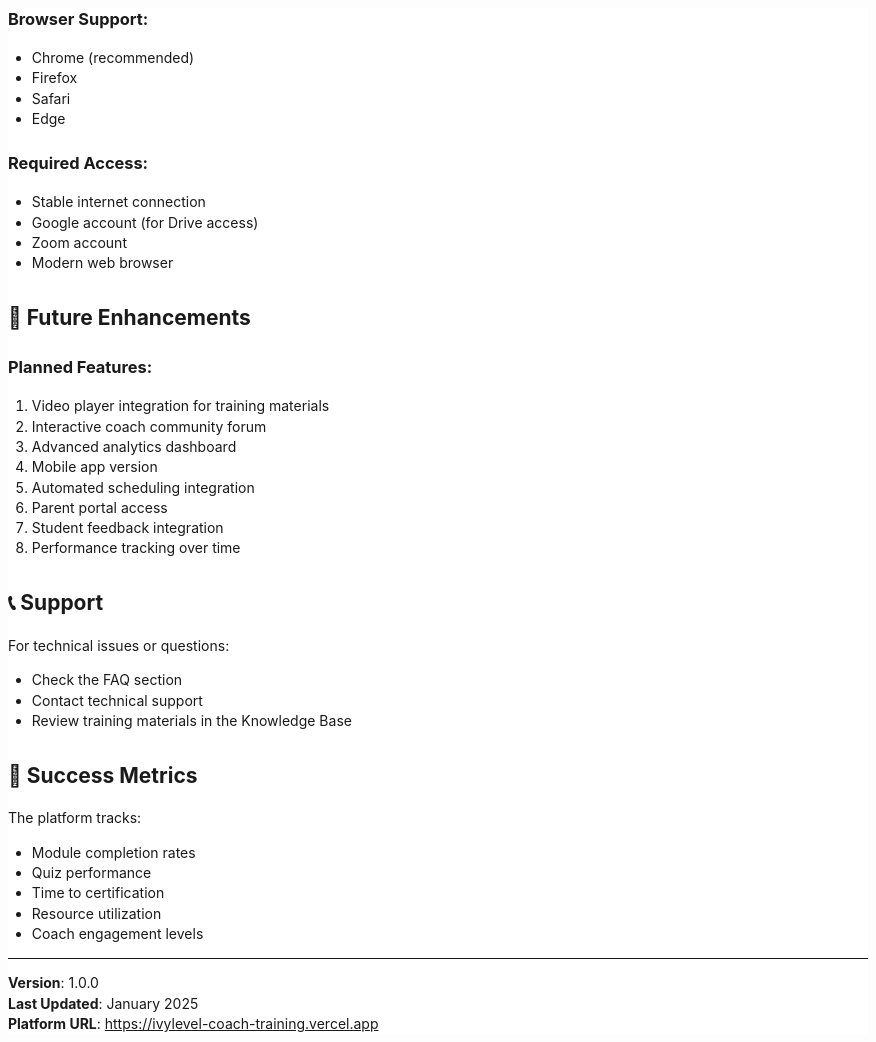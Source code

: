 ### Browser Support:
- Chrome (recommended)
- Firefox
- Safari
- Edge

### Required Access:
- Stable internet connection
- Google account (for Drive access)
- Zoom account
- Modern web browser

## 🔄 Future Enhancements

### Planned Features:
1. Video player integration for training materials
2. Interactive coach community forum
3. Advanced analytics dashboard
4. Mobile app version
5. Automated scheduling integration
6. Parent portal access
7. Student feedback integration
8. Performance tracking over time

## 📞 Support

For technical issues or questions:
- Check the FAQ section
- Contact technical support
- Review training materials in the Knowledge Base

## 🎯 Success Metrics

The platform tracks:
- Module completion rates
- Quiz performance
- Time to certification
- Resource utilization
- Coach engagement levels

---

**Version**: 1.0.0  
**Last Updated**: January 2025  
**Platform URL**: https://ivylevel-coach-training.vercel.app
